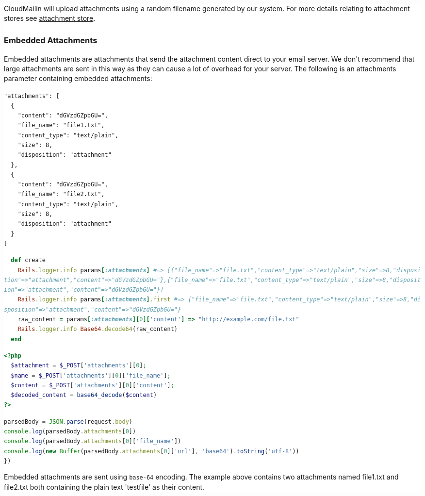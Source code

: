CloudMailin will upload attachments using a random filename generated by our system. For more details relating to attachment stores see [attachment store](/receiving_email/attachments/).

### Embedded Attachments

Embedded attachments are attachments that send the attachment content direct to your email server.
We don't recommend that large attachments are sent in this way as they can cause a lot of overhead
for your server. The following is an attachments parameter containing embedded attachments:

```raw
"attachments": [
  {
    "content": "dGVzdGZpbGU=",
    "file_name": "file1.txt",
    "content_type": "text/plain",
    "size": 8,
    "disposition": "attachment"
  },
  {
    "content": "dGVzdGZpbGU=",
    "file_name": "file2.txt",
    "content_type": "text/plain",
    "size": 8,
    "disposition": "attachment"
  }
]
```
```ruby
  def create
    Rails.logger.info params[:attachments] #=> [{"file_name"=>"file.txt","content_type"=>"text/plain","size"=>8,"disposition"=>"attachment","content"=>"dGVzdGZpbGU="},{"file_name"=>"file.txt","content_type"=>"text/plain","size"=>8,"disposition"=>"attachment","content"=>"dGVzdGZpbGU="}]
    Rails.logger.info params[:attachments].first #=> {"file_name"=>"file.txt","content_type"=>"text/plain","size"=>8,"disposition"=>"attachment","content"=>"dGVzdGZpbGU="}
    raw_content = params[:attachments][0]['content'] => "http://example.com/file.txt"
    Rails.logger.info Base64.decode64(raw_content)
  end
```
```php
<?php
  $attachment = $_POST['attachments'][0];
  $name = $_POST['attachments'][0]['file_name'];
  $content = $_POST['attachments'][0]['content'];
  $decoded_content = base64_decode($content)
?>
```
```javascript
parsedBody = JSON.parse(request.body)
console.log(parsedBody.attachments[0])
console.log(parsedBody.attachments[0]['file_name'])
console.log(new Buffer(parsedBody.attachments[0]['url'], 'base64').toString('utf-8'))
})
```

Embedded attachments are sent using `base-64` encoding. The example above contains two attachments named file1.txt and file2.txt both containing the plain text 'testfile' as their content.
